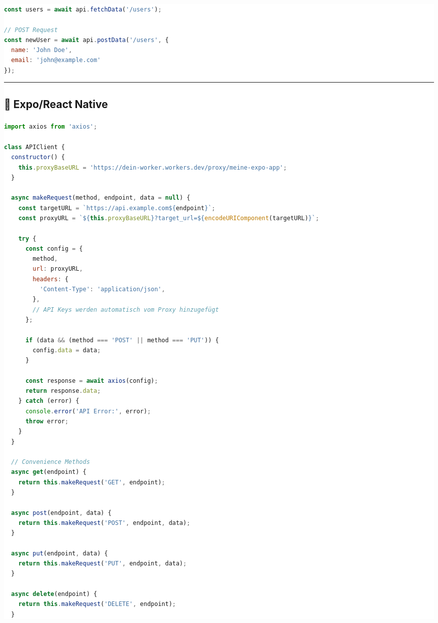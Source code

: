 ```javascript
const users = await api.fetchData('/users');

// POST Request  
const newUser = await api.postData('/users', {
  name: 'John Doe',
  email: 'john@example.com'
});
```

---

## 📱 Expo/React Native

```javascript
import axios from 'axios';

class APIClient {
  constructor() {
    this.proxyBaseURL = 'https://dein-worker.workers.dev/proxy/meine-expo-app';
  }

  async makeRequest(method, endpoint, data = null) {
    const targetURL = `https://api.example.com${endpoint}`;
    const proxyURL = `${this.proxyBaseURL}?target_url=${encodeURIComponent(targetURL)}`;

    try {
      const config = {
        method,
        url: proxyURL,
        headers: {
          'Content-Type': 'application/json',
        },
        // API Keys werden automatisch vom Proxy hinzugefügt
      };

      if (data && (method === 'POST' || method === 'PUT')) {
        config.data = data;
      }

      const response = await axios(config);
      return response.data;
    } catch (error) {
      console.error('API Error:', error);
      throw error;
    }
  }

  // Convenience Methods
  async get(endpoint) {
    return this.makeRequest('GET', endpoint);
  }

  async post(endpoint, data) {
    return this.makeRequest('POST', endpoint, data);
  }

  async put(endpoint, data) {
    return this.makeRequest('PUT', endpoint, data);
  }

  async delete(endpoint) {
    return this.makeRequest('DELETE', endpoint);
  }
```
